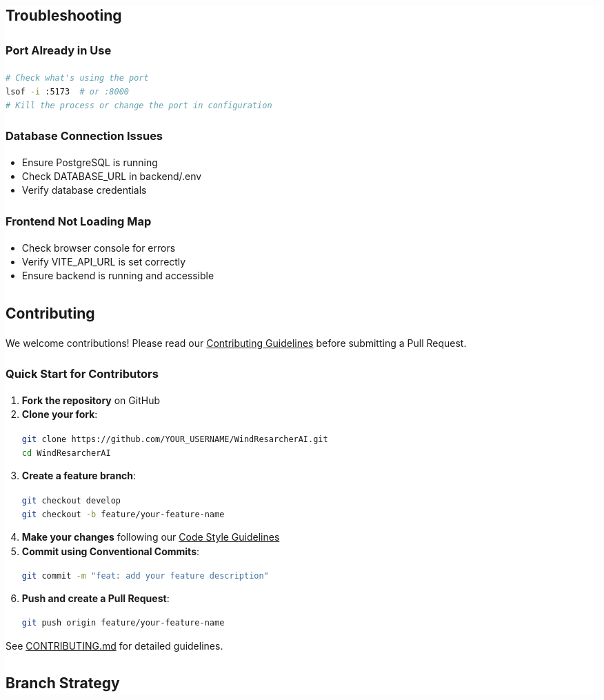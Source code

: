 ## Troubleshooting

### Port Already in Use
```bash
# Check what's using the port
lsof -i :5173  # or :8000
# Kill the process or change the port in configuration
```

### Database Connection Issues
- Ensure PostgreSQL is running
- Check DATABASE_URL in backend/.env
- Verify database credentials

### Frontend Not Loading Map
- Check browser console for errors
- Verify VITE_API_URL is set correctly
- Ensure backend is running and accessible

## Contributing

We welcome contributions! Please read our [Contributing Guidelines](CONTRIBUTING.md) before submitting a Pull Request.

### Quick Start for Contributors

1. **Fork the repository** on GitHub
2. **Clone your fork**:
   ```bash
   git clone https://github.com/YOUR_USERNAME/WindResarcherAI.git
   cd WindResarcherAI
   ```
3. **Create a feature branch**:
   ```bash
   git checkout develop
   git checkout -b feature/your-feature-name
   ```
4. **Make your changes** following our [Code Style Guidelines](CONTRIBUTING.md#code-style-guidelines)
5. **Commit using Conventional Commits**:
   ```bash
   git commit -m "feat: add your feature description"
   ```
6. **Push and create a Pull Request**:
   ```bash
   git push origin feature/your-feature-name
   ```

See [CONTRIBUTING.md](CONTRIBUTING.md) for detailed guidelines.

## Branch Strategy
